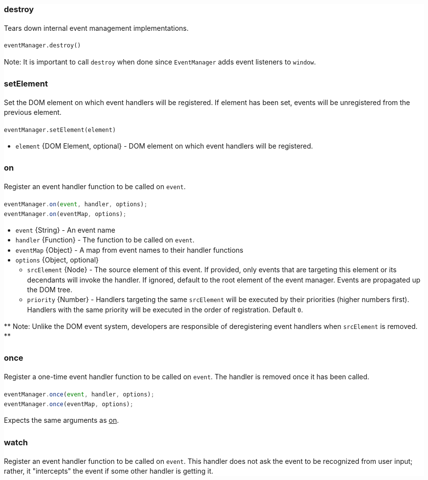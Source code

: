 ### destroy

Tears down internal event management implementations.

`eventManager.destroy()`

Note: It is important to call `destroy` when done since `EventManager` adds event listeners to `window`.

### setElement

Set the DOM element on which event handlers will be registered. If element has been set, events will be unregistered from the previous element.

`eventManager.setElement(element)`

- `element` {DOM Element, optional} - DOM element on which event handlers will be registered.

### on

Register an event handler function to be called on `event`.

```js
eventManager.on(event, handler, options);
eventManager.on(eventMap, options);
```

- `event` {String} - An event name
- `handler` {Function} - The function to be called on `event`.
- `eventMap` {Object} - A map from event names to their handler functions
- `options` {Object, optional}
  - `srcElement` {Node} - The source element of this event. If provided, only events that are targeting this element or its decendants will invoke the handler. If ignored, default to the root element of the event manager. Events are propagated up the DOM tree.
  - `priority` {Number} - Handlers targeting the same `srcElement` will be executed by their priorities (higher numbers first). Handlers with the same priority will be executed in the order of registration. Default `0`.

** Note: Unlike the DOM event system, developers are responsible of deregistering event handlers when `srcElement` is removed. **

### once

Register a one-time event handler function to be called on `event`. The handler is removed once it has been called.

```js
eventManager.once(event, handler, options);
eventManager.once(eventMap, options);
```

Expects the same arguments as [on](#on).

### watch

Register an event handler function to be called on `event`. This handler does not ask the event to be recognized from user input; rather, it "intercepts" the event if some other handler is getting it.
